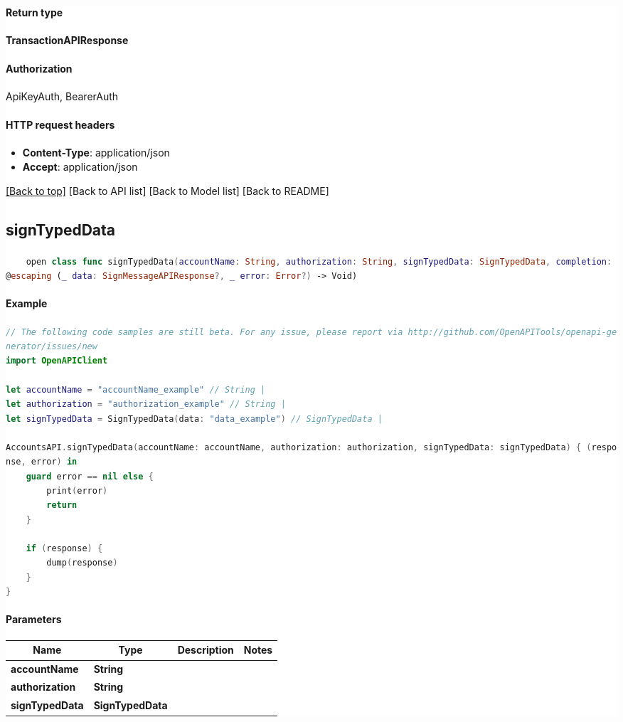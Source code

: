 #### Return type

**TransactionAPIResponse**

#### Authorization

ApiKeyAuth, BearerAuth

#### HTTP request headers

* **Content-Type**: application/json
* **Accept**: application/json

[\[Back to top\]](broken-reference) \[Back to API list] \[Back to Model list] \[Back to README]

## **signTypedData**

```swift
    open class func signTypedData(accountName: String, authorization: String, signTypedData: SignTypedData, completion: @escaping (_ data: SignMessageAPIResponse?, _ error: Error?) -> Void)
```

#### Example

```swift
// The following code samples are still beta. For any issue, please report via http://github.com/OpenAPITools/openapi-generator/issues/new
import OpenAPIClient

let accountName = "accountName_example" // String | 
let authorization = "authorization_example" // String | 
let signTypedData = SignTypedData(data: "data_example") // SignTypedData | 

AccountsAPI.signTypedData(accountName: accountName, authorization: authorization, signTypedData: signTypedData) { (response, error) in
    guard error == nil else {
        print(error)
        return
    }

    if (response) {
        dump(response)
    }
}
```

#### Parameters

| Name              | Type              | Description | Notes |
| ----------------- | ----------------- | ----------- | ----- |
| **accountName**   | **String**        |             |       |
| **authorization** | **String**        |             |       |
| **signTypedData** | **SignTypedData** |             |       |
